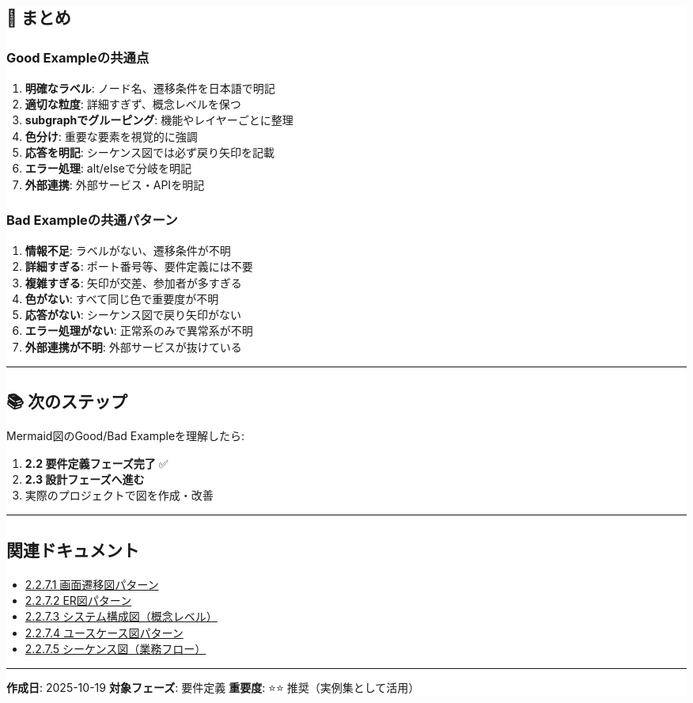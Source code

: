 
## 📝 まとめ

### Good Exampleの共通点

1. **明確なラベル**: ノード名、遷移条件を日本語で明記
2. **適切な粒度**: 詳細すぎず、概念レベルを保つ
3. **subgraphでグルーピング**: 機能やレイヤーごとに整理
4. **色分け**: 重要な要素を視覚的に強調
5. **応答を明記**: シーケンス図では必ず戻り矢印を記載
6. **エラー処理**: alt/elseで分岐を明記
7. **外部連携**: 外部サービス・APIを明記

### Bad Exampleの共通パターン

1. **情報不足**: ラベルがない、遷移条件が不明
2. **詳細すぎる**: ポート番号等、要件定義には不要
3. **複雑すぎる**: 矢印が交差、参加者が多すぎる
4. **色がない**: すべて同じ色で重要度が不明
5. **応答がない**: シーケンス図で戻り矢印がない
6. **エラー処理がない**: 正常系のみで異常系が不明
7. **外部連携が不明**: 外部サービスが抜けている

---

## 📚 次のステップ

Mermaid図のGood/Bad Exampleを理解したら:

1. **2.2 要件定義フェーズ完了** ✅
2. **2.3 設計フェーズへ進む**
3. 実際のプロジェクトで図を作成・改善

---

## 関連ドキュメント

- [2.2.7.1 画面遷移図パターン](./2.2.7.1_画面遷移図パターン.md)
- [2.2.7.2 ER図パターン](./2.2.7.2_ER図パターン.md)
- [2.2.7.3 システム構成図（概念レベル）](./2.2.7.3_システム構成図（概念レベル）.md)
- [2.2.7.4 ユースケース図パターン](./2.2.7.4_ユースケース図パターン.md)
- [2.2.7.5 シーケンス図（業務フロー）](./2.2.7.5_シーケンス図（業務フロー）.md)

---

**作成日**: 2025-10-19
**対象フェーズ**: 要件定義
**重要度**: ⭐⭐ 推奨（実例集として活用）
